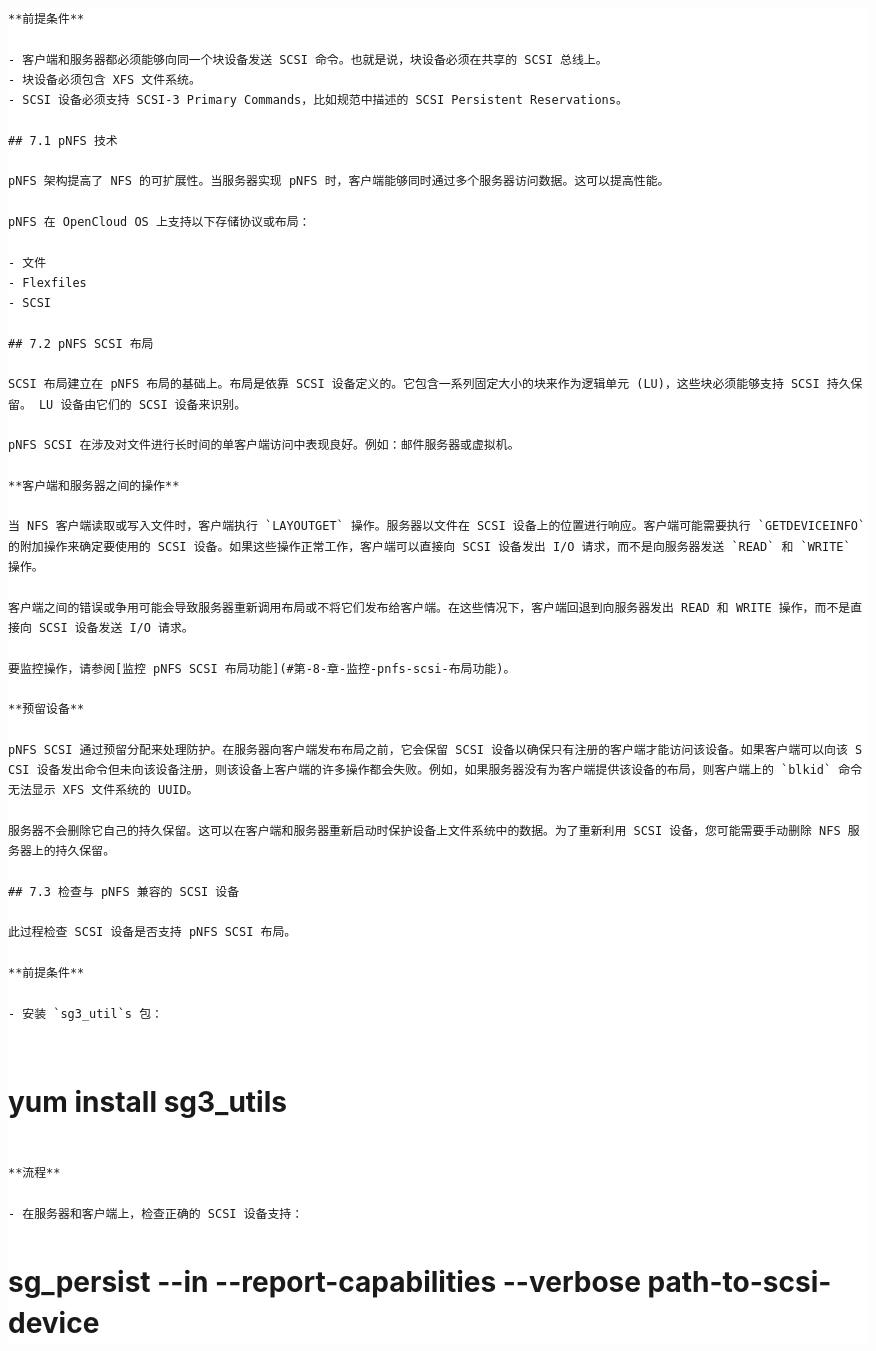 ```
**前提条件**

- 客户端和服务器都必须能够向同一个块设备发送 SCSI 命令。也就是说，块设备必须在共享的 SCSI 总线上。
- 块设备必须包含 XFS 文件系统。
- SCSI 设备必须支持 SCSI-3 Primary Commands，比如规范中描述的 SCSI Persistent Reservations。

## 7.1 pNFS 技术

pNFS 架构提高了 NFS 的可扩展性。当服务器实现 pNFS 时，客户端能够同时通过多个服务器访问数据。这可以提高性能。

pNFS 在 OpenCloud OS 上支持以下存储协议或布局：

- 文件
- Flexfiles
- SCSI

## 7.2 pNFS SCSI 布局

SCSI 布局建立在 pNFS 布局的基础上。布局是依靠 SCSI 设备定义的。它包含一系列固定大小的块来作为逻辑单元 (LU)，这些块必须能够支持 SCSI 持久保留。 LU 设备由它们的 SCSI 设备来识别。

pNFS SCSI 在涉及对文件进行长时间的单客户端访问中表现良好。例如：邮件服务器或虚拟机。

**客户端和服务器之间的操作**

当 NFS 客户端读取或写入文件时，客户端执行 `LAYOUTGET` 操作。服务器以文件在 SCSI 设备上的位置进行响应。客户端可能需要执行 `GETDEVICEINFO` 的附加操作来确定要使用的 SCSI 设备。如果这些操作正常工作，客户端可以直接向 SCSI 设备发出 I/O 请求，而不是向服务器发送 `READ` 和 `WRITE` 操作。

客户端之间的错误或争用可能会导致服务器重新调用布局或不将它们发布给客户端。在这些情况下，客户端回退到向服务器发出 READ 和 WRITE 操作，而不是直接向 SCSI 设备发送 I/O 请求。

要监控操作，请参阅[监控 pNFS SCSI 布局功能](#第-8-章-监控-pnfs-scsi-布局功能)。

**预留设备**

pNFS SCSI 通过预留分配来处理防护。在服务器向客户端发布布局之前，它会保留 SCSI 设备以确保只有注册的客户端才能访问该设备。如果客户端可以向该 SCSI 设备发出命令但未向该设备注册，则该设备上客户端的许多操作都会失败。例如，如果服务器没有为客户端提供该设备的布局，则客户端上的 `blkid` 命令无法显示 XFS 文件系统的 UUID。

服务器不会删除它自己的持久保留。这可以在客户端和服务器重新启动时保护设备上文件系统中的数据。为了重新利用 SCSI 设备，您可能需要手动删除 NFS 服务器上的持久保留。

## 7.3 检查与 pNFS 兼容的 SCSI 设备

此过程检查 SCSI 设备是否支持 pNFS SCSI 布局。

**前提条件**

- 安装 `sg3_util`s 包：
  
  ```
  # yum install sg3_utils
  ```

**流程**

- 在服务器和客户端上，检查正确的 SCSI 设备支持：
  
  ```
  # sg_persist --in --report-capabilities --verbose path-to-scsi-device
  ```
  
  ```